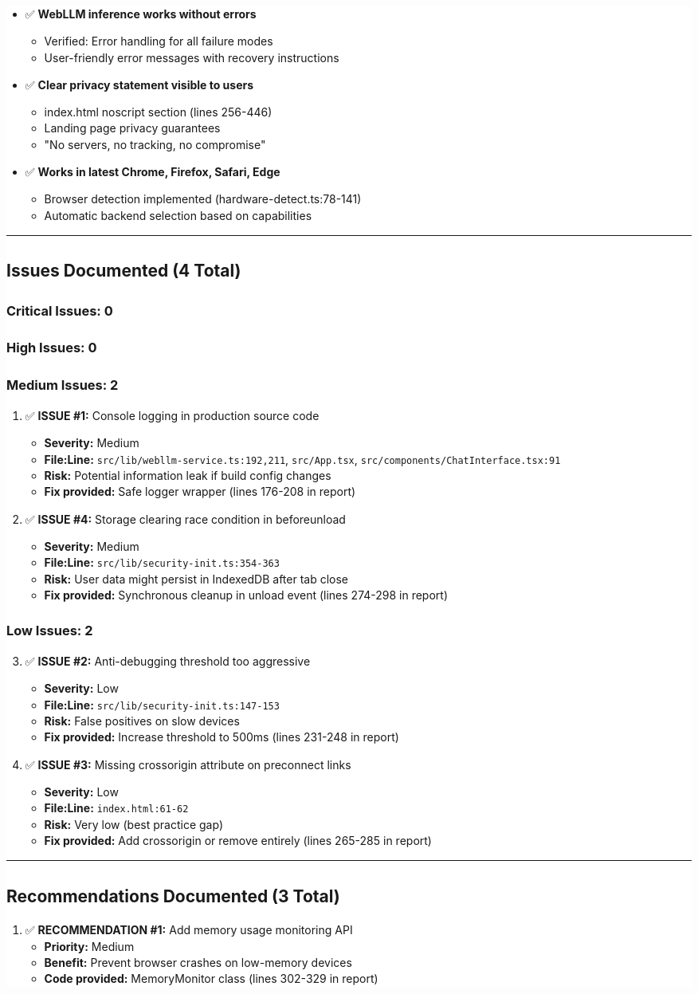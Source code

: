 - ✅ **WebLLM inference works without errors**
  - Verified: Error handling for all failure modes
  - User-friendly error messages with recovery instructions

- ✅ **Clear privacy statement visible to users**
  - index.html noscript section (lines 256-446)
  - Landing page privacy guarantees
  - "No servers, no tracking, no compromise"

- ✅ **Works in latest Chrome, Firefox, Safari, Edge**
  - Browser detection implemented (hardware-detect.ts:78-141)
  - Automatic backend selection based on capabilities

---

## Issues Documented (4 Total)

### Critical Issues: 0
### High Issues: 0
### Medium Issues: 2
1. ✅ **ISSUE #1:** Console logging in production source code
   - **Severity:** Medium
   - **File:Line:** `src/lib/webllm-service.ts:192,211`, `src/App.tsx`, `src/components/ChatInterface.tsx:91`
   - **Risk:** Potential information leak if build config changes
   - **Fix provided:** Safe logger wrapper (lines 176-208 in report)

2. ✅ **ISSUE #4:** Storage clearing race condition in beforeunload
   - **Severity:** Medium
   - **File:Line:** `src/lib/security-init.ts:354-363`
   - **Risk:** User data might persist in IndexedDB after tab close
   - **Fix provided:** Synchronous cleanup in unload event (lines 274-298 in report)

### Low Issues: 2
3. ✅ **ISSUE #2:** Anti-debugging threshold too aggressive
   - **Severity:** Low
   - **File:Line:** `src/lib/security-init.ts:147-153`
   - **Risk:** False positives on slow devices
   - **Fix provided:** Increase threshold to 500ms (lines 231-248 in report)

4. ✅ **ISSUE #3:** Missing crossorigin attribute on preconnect links
   - **Severity:** Low
   - **File:Line:** `index.html:61-62`
   - **Risk:** Very low (best practice gap)
   - **Fix provided:** Add crossorigin or remove entirely (lines 265-285 in report)

---

## Recommendations Documented (3 Total)

1. ✅ **RECOMMENDATION #1:** Add memory usage monitoring API
   - **Priority:** Medium
   - **Benefit:** Prevent browser crashes on low-memory devices
   - **Code provided:** MemoryMonitor class (lines 302-329 in report)
